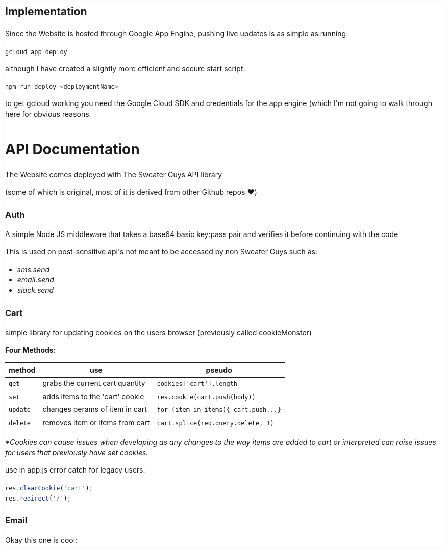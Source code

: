 
## Implementation
Since the Website is hosted through Google App Engine, pushing live updates is as simple as running:
```bash
gcloud app deploy
```
although I have created a slightly more efficient and secure start script:
```bash
npm run deploy <deploymentName>
```
to get gcloud working you need the [Google Cloud SDK](https://cloud.google.com/sdk/#Quick_Start) and credentials for the app engine (which I'm not going to walk through here for obvious reasons.

# API Documentation
The Website comes deployed with The Sweater Guys API library

(some of which is original, most of it is derived from other Github repos :heart:)

### Auth
A simple Node JS middleware that takes a base64 basic key:pass pair and verifies it before continuing with the code

This is used on post-sensitive api's not meant to be accessed by non Sweater Guys such as:
- _sms.send_
- _email.send_
- _slack.send_

### Cart
simple library for updating cookies on the users browser (previously called cookieMonster)

**Four Methods:**

| method | use | pseudo |
|---|---|---|
| `get` | grabs the current cart quantity | `cookies['cart'].length` |
| `set` | adds items to the 'cart' cookie | `res.cookie(cart.push(body))` |
| `update` | changes perams of item in cart | `for (item in items){ cart.push...}` |
| `delete` | removes item or items from cart | `cart.splice(req.query.delete, 1)` |

_*Cookies can cause issues when developing as any changes to the way items are added to cart or interpreted can raise issues for users that previously have set cookies._

use in app.js error catch for legacy users:
```javascript
res.clearCookie('cart');
res.redirect('/');
```

### Email
Okay this one is cool:
